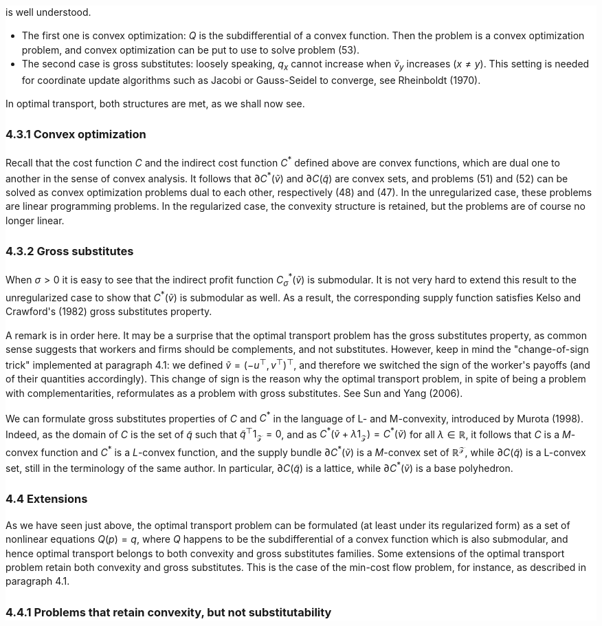 is well understood.

- The first one is convex optimization: $Q$ is the subdifferential of a convex function. Then the problem is a convex optimization problem, and convex optimization can be put to use to solve problem (53).
- The second case is gross substitutes: loosely speaking, $q_{x}$ cannot increase when $\tilde{v}_{y}$ increases $(x \neq y)$. This setting is needed for coordinate update algorithms such as Jacobi or Gauss-Seidel to converge, see Rheinboldt (1970).

In optimal transport, both structures are met, as we shall now see.

### 4.3.1 Convex optimization

Recall that the cost function $C$ and the indirect cost function $C^{*}$ defined above are convex functions, which are dual one to another in the sense of convex analysis. It follows that $\partial C^{*}(\tilde{v})$ and $\partial C(\tilde{q})$ are convex sets, and problems (51) and (52) can be solved as convex optimization problems dual to each other, respectively (48) and (47). In the unregularized case, these problems are linear programming problems. In the regularized case, the convexity structure is retained, but the problems are of course no longer linear.

### 4.3.2 Gross substitutes

When $\sigma>0$ it is easy to see that the indirect profit function $C_{\sigma}^{*}(\tilde{v})$ is submodular. It is not very hard to extend this result to the unregularized case to show that $C^{*}(\tilde{v})$ is submodular as well. As a result, the corresponding supply function satisfies Kelso and Crawford's (1982) gross substitutes property.

A remark is in order here. It may be a surprise that the optimal transport problem has the gross substitutes property, as common sense suggests that workers and firms should be complements, and not substitutes. However, keep in mind the "change-of-sign trick" implemented at paragraph 4.1: we defined $\tilde{v}=\left(-u^{\top}, v^{\top}\right)^{\top}$, and therefore we switched the sign of the worker's payoffs (and of their quantities accordingly). This change of sign is the reason why the optimal transport problem, in spite of being a problem with complementarities, reformulates as a problem with gross substitutes. See Sun and Yang (2006).

We can formulate gross substitutes properties of $C$ and $C^{*}$ in the language of L- and M-convexity, introduced by Murota (1998). Indeed, as the domain of $C$ is the set of $\tilde{q}$ such that $\tilde{q}^{\top} 1_{\mathcal{Z}}=0$, and as $C^{*}\left(\tilde{v}+\lambda 1_{\mathcal{Z}}\right)=C^{*}(\tilde{v})$ for all $\lambda \in \mathbb{R}$, it follows that $C$ is a $M$-convex function and $C^{*}$ is a $L$-convex function, and the supply bundle $\partial C^{*}(\tilde{v})$ is a $M$-convex set of $\mathbb{R}^{\mathcal{Z}}$, while $\partial C(\tilde{q})$ is a L-convex set, still in the terminology of the same author. In particular, $\partial C(\tilde{q})$ is a lattice, while $\partial C^{*}(\tilde{v})$ is a base polyhedron.

### 4.4 Extensions

As we have seen just above, the optimal transport problem can be formulated (at least under its regularized form) as a set of nonlinear equations $Q(p)=q$, where $Q$ happens to be the subdifferential of a convex function which is also submodular, and hence optimal transport belongs to both convexity and gross substitutes families. Some extensions of the optimal transport problem retain both convexity and gross substitutes. This is the case of the min-cost flow problem, for instance, as described in paragraph 4.1.

### 4.4.1 Problems that retain convexity, but not substitutability
